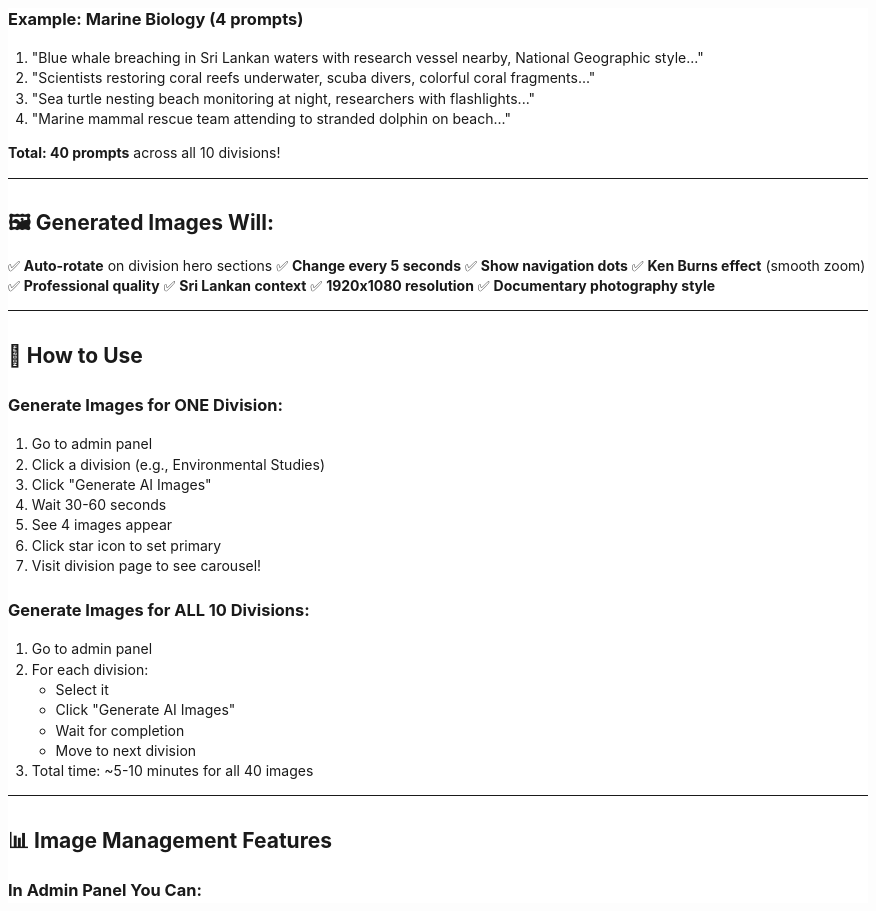 ### Example: Marine Biology (4 prompts)
1. "Blue whale breaching in Sri Lankan waters with research vessel nearby, National Geographic style..."
2. "Scientists restoring coral reefs underwater, scuba divers, colorful coral fragments..."
3. "Sea turtle nesting beach monitoring at night, researchers with flashlights..."
4. "Marine mammal rescue team attending to stranded dolphin on beach..."

**Total: 40 prompts** across all 10 divisions!

---

## 🖼️ Generated Images Will:

✅ **Auto-rotate** on division hero sections
✅ **Change every 5 seconds**
✅ **Show navigation dots**
✅ **Ken Burns effect** (smooth zoom)
✅ **Professional quality**
✅ **Sri Lankan context**
✅ **1920x1080 resolution**
✅ **Documentary photography style**

---

## 🎯 How to Use

### Generate Images for ONE Division:
1. Go to admin panel
2. Click a division (e.g., Environmental Studies)
3. Click "Generate AI Images"
4. Wait 30-60 seconds
5. See 4 images appear
6. Click star icon to set primary
7. Visit division page to see carousel!

### Generate Images for ALL 10 Divisions:
1. Go to admin panel
2. For each division:
   - Select it
   - Click "Generate AI Images"
   - Wait for completion
   - Move to next division
3. Total time: ~5-10 minutes for all 40 images

---

## 📊 Image Management Features

### In Admin Panel You Can:
